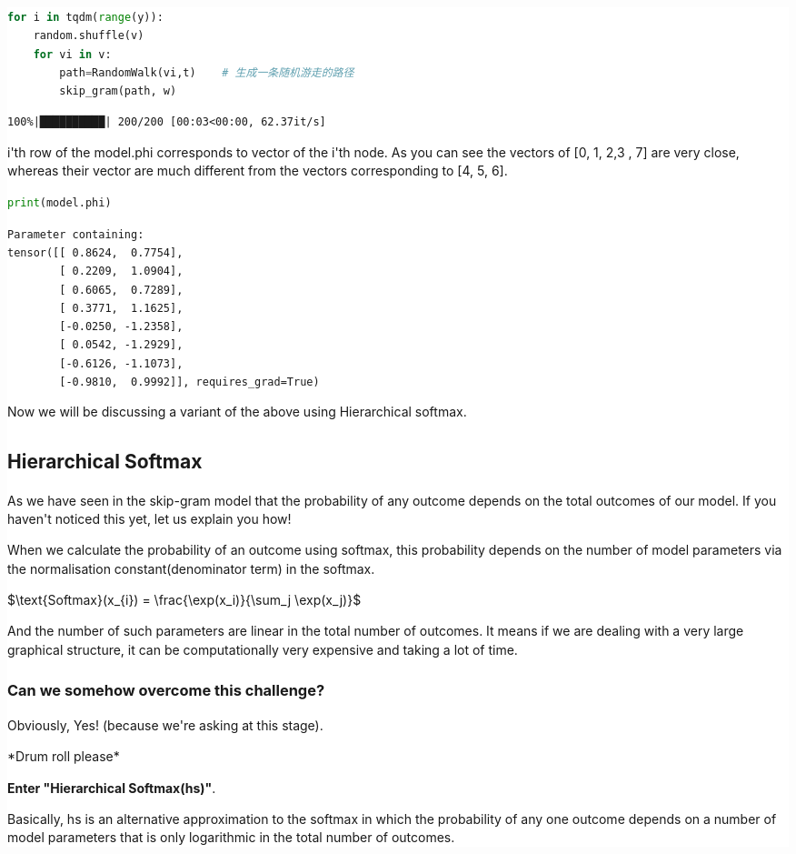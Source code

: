 
```python
for i in tqdm(range(y)):
    random.shuffle(v)
    for vi in v:
        path=RandomWalk(vi,t)    # 生成一条随机游走的路径
        skip_gram(path, w)
```

    100%|██████████| 200/200 [00:03<00:00, 62.37it/s]


i'th row of the model.phi corresponds to vector of the i'th node. As you can see the vectors of [0, 1, 2,3 , 7] are very close, whereas their vector are much different from the vectors corresponding to [4, 5, 6].


```python
print(model.phi)
```

    Parameter containing:
    tensor([[ 0.8624,  0.7754],
            [ 0.2209,  1.0904],
            [ 0.6065,  0.7289],
            [ 0.3771,  1.1625],
            [-0.0250, -1.2358],
            [ 0.0542, -1.2929],
            [-0.6126, -1.1073],
            [-0.9810,  0.9992]], requires_grad=True)


Now we will be discussing a variant of the above using Hierarchical softmax.

## Hierarchical Softmax

As we have seen in the skip-gram model that the probability of any outcome depends on the total outcomes of our model. If you haven't noticed this yet, let us explain you how!

When we calculate the probability of an outcome using softmax, this probability depends on the number of model parameters via the normalisation constant(denominator term) in the softmax.

$\text{Softmax}(x_{i}) = \frac{\exp(x_i)}{\sum_j \exp(x_j)}$

And the number of such parameters are linear in the total number of outcomes. It means if we are dealing with a very large graphical structure, it can be computationally very expensive and taking a lot of time.

### Can we somehow overcome this challenge?
Obviously, Yes! (because we're asking at this stage). 

\*Drum roll please\*

<b>Enter "Hierarchical Softmax(hs)"</b>.

Basically, hs is an alternative approximation to the softmax in which the probability of any one outcome depends on a number of model parameters that is only logarithmic in the total number of outcomes.
